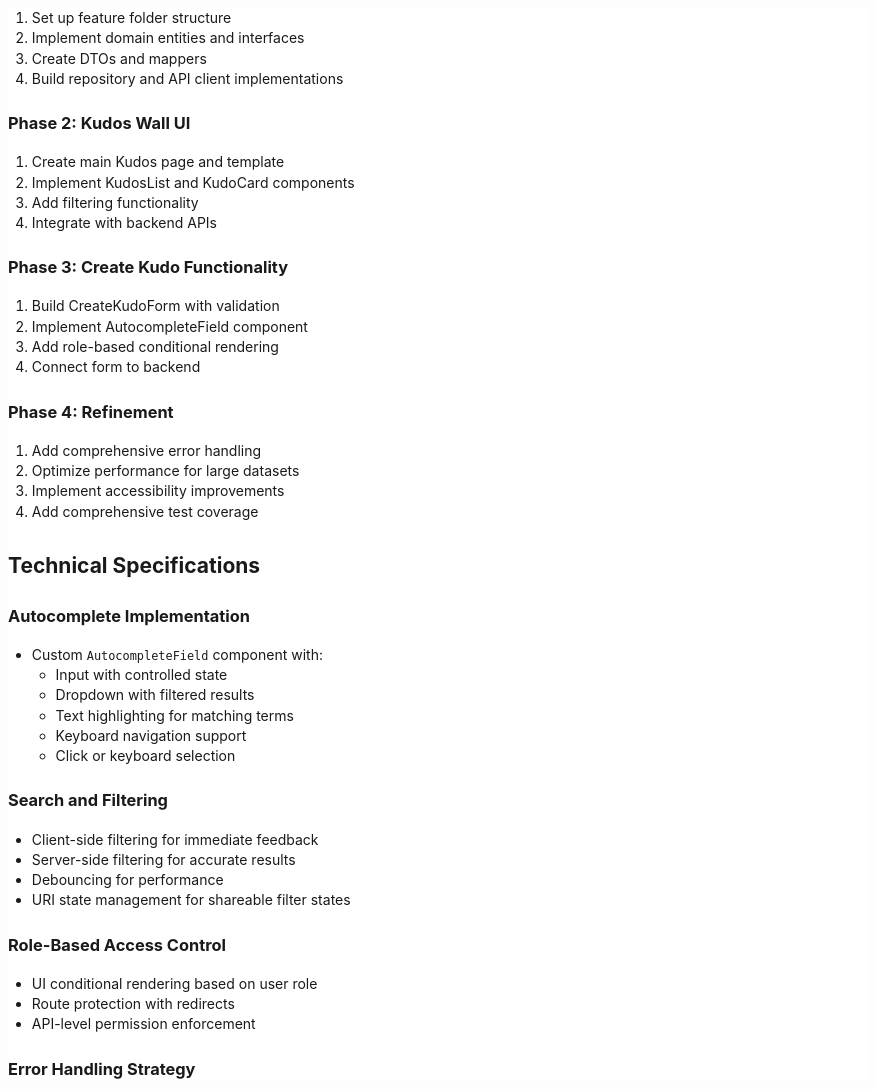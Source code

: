 1. Set up feature folder structure
2. Implement domain entities and interfaces
3. Create DTOs and mappers
4. Build repository and API client implementations

### Phase 2: Kudos Wall UI

1. Create main Kudos page and template
2. Implement KudosList and KudoCard components
3. Add filtering functionality
4. Integrate with backend APIs

### Phase 3: Create Kudo Functionality

1. Build CreateKudoForm with validation
2. Implement AutocompleteField component
3. Add role-based conditional rendering
4. Connect form to backend

### Phase 4: Refinement

1. Add comprehensive error handling
2. Optimize performance for large datasets
3. Implement accessibility improvements
4. Add comprehensive test coverage

## Technical Specifications

### Autocomplete Implementation

- Custom `AutocompleteField` component with:
  - Input with controlled state
  - Dropdown with filtered results
  - Text highlighting for matching terms
  - Keyboard navigation support
  - Click or keyboard selection

### Search and Filtering

- Client-side filtering for immediate feedback
- Server-side filtering for accurate results
- Debouncing for performance
- URI state management for shareable filter states

### Role-Based Access Control

- UI conditional rendering based on user role
- Route protection with redirects
- API-level permission enforcement

### Error Handling Strategy
